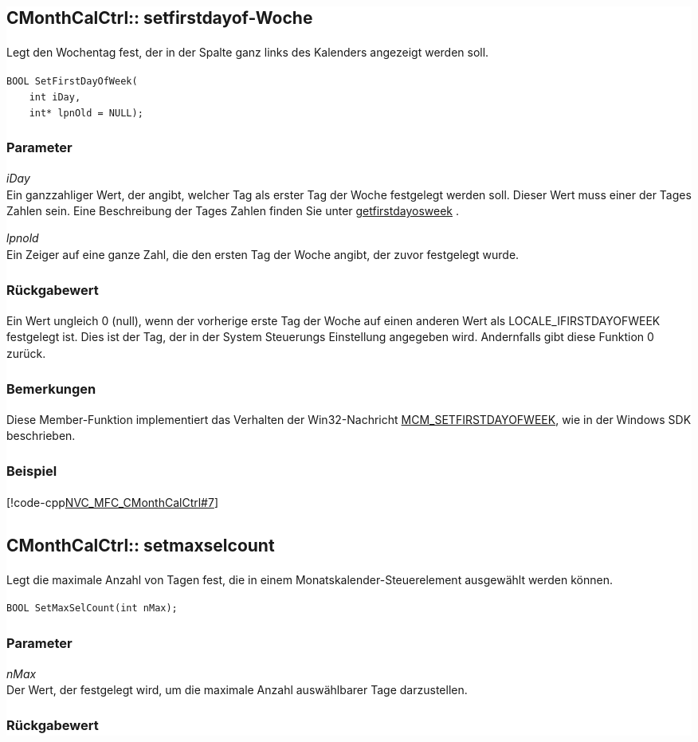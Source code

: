 ## <a name="cmonthcalctrlsetfirstdayofweek"></a><a name="setfirstdayofweek"></a> CMonthCalCtrl:: setfirstdayof-Woche

Legt den Wochentag fest, der in der Spalte ganz links des Kalenders angezeigt werden soll.

```
BOOL SetFirstDayOfWeek(
    int iDay,
    int* lpnOld = NULL);
```

### <a name="parameters"></a>Parameter

*iDay*<br/>
Ein ganzzahliger Wert, der angibt, welcher Tag als erster Tag der Woche festgelegt werden soll. Dieser Wert muss einer der Tages Zahlen sein. Eine Beschreibung der Tages Zahlen finden Sie unter [getfirstdayosweek](#getfirstdayofweek) .

*lpnold*<br/>
Ein Zeiger auf eine ganze Zahl, die den ersten Tag der Woche angibt, der zuvor festgelegt wurde.

### <a name="return-value"></a>Rückgabewert

Ein Wert ungleich 0 (null), wenn der vorherige erste Tag der Woche auf einen anderen Wert als LOCALE_IFIRSTDAYOFWEEK festgelegt ist. Dies ist der Tag, der in der System Steuerungs Einstellung angegeben wird. Andernfalls gibt diese Funktion 0 zurück.

### <a name="remarks"></a>Bemerkungen

Diese Member-Funktion implementiert das Verhalten der Win32-Nachricht [MCM_SETFIRSTDAYOFWEEK](/windows/win32/Controls/mcm-setfirstdayofweek), wie in der Windows SDK beschrieben.

### <a name="example"></a>Beispiel

[!code-cpp[NVC_MFC_CMonthCalCtrl#7](../../mfc/reference/codesnippet/cpp/cmonthcalctrl-class_13.cpp)]

## <a name="cmonthcalctrlsetmaxselcount"></a><a name="setmaxselcount"></a> CMonthCalCtrl:: setmaxselcount

Legt die maximale Anzahl von Tagen fest, die in einem Monatskalender-Steuerelement ausgewählt werden können.

```
BOOL SetMaxSelCount(int nMax);
```

### <a name="parameters"></a>Parameter

*nMax*<br/>
Der Wert, der festgelegt wird, um die maximale Anzahl auswählbarer Tage darzustellen.

### <a name="return-value"></a>Rückgabewert
